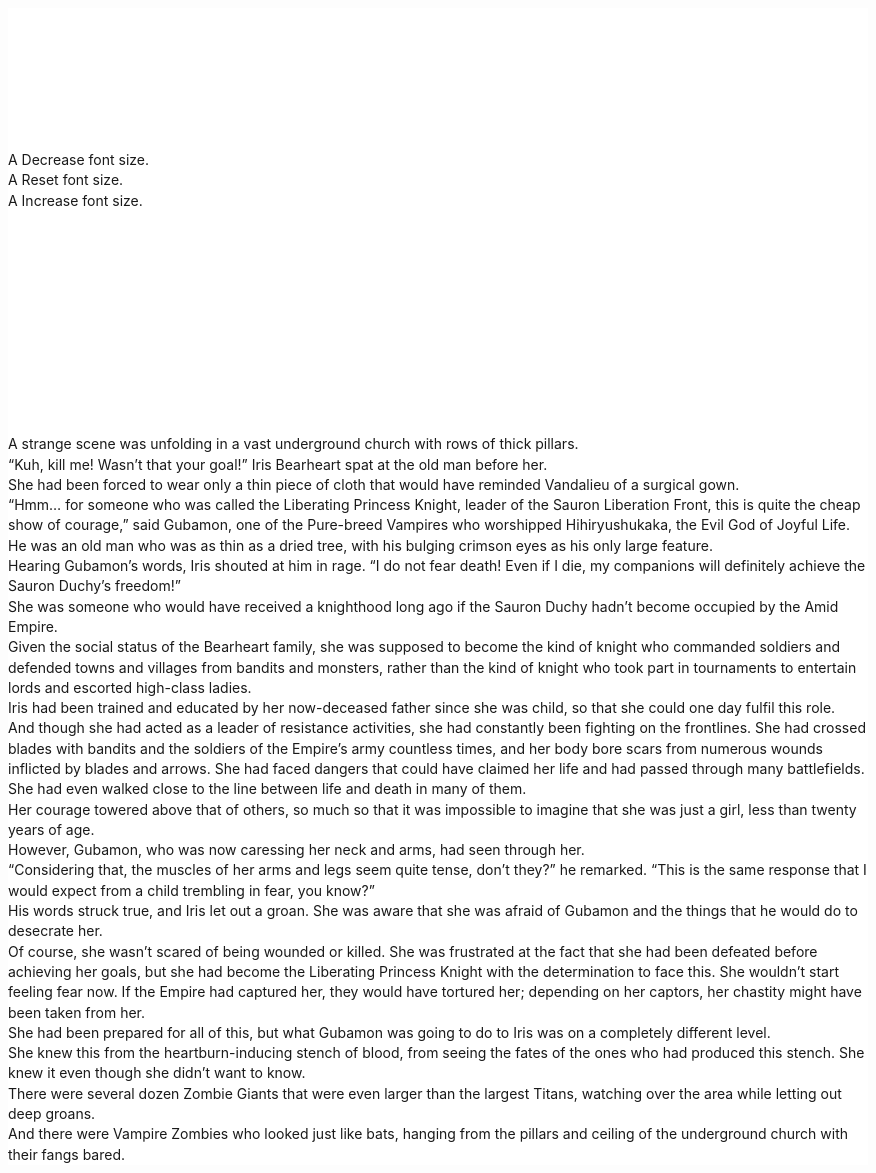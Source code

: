 <br/>
<br/>
<br/>
<br/>
<br/>
<br/>
<br/>
A Decrease font size.<br/>
A Reset font size.<br/>
A Increase font size.<br/>
<br/>
<br/>
<br/>
<br/>
<br/>
<br/>
<br/>
<br/>
<br/>
<br/>
<br/>
A strange scene was unfolding in a vast underground church with rows of thick pillars.<br/>
“Kuh, kill me! Wasn’t that your goal!” Iris Bearheart spat at the old man before her.<br/>
She had been forced to wear only a thin piece of cloth that would have reminded Vandalieu of a surgical gown.<br/>
“Hmm… for someone who was called the Liberating Princess Knight, leader of the Sauron Liberation Front, this is quite the cheap show of courage,” said Gubamon, one of the Pure-breed Vampires who worshipped Hihiryushukaka, the Evil God of Joyful Life.<br/>
He was an old man who was as thin as a dried tree, with his bulging crimson eyes as his only large feature.<br/>
Hearing Gubamon’s words, Iris shouted at him in rage. “I do not fear death! Even if I die, my companions will definitely achieve the Sauron Duchy’s freedom!”<br/>
She was someone who would have received a knighthood long ago if the Sauron Duchy hadn’t become occupied by the Amid Empire.<br/>
Given the social status of the Bearheart family, she was supposed to become the kind of knight who commanded soldiers and defended towns and villages from bandits and monsters, rather than the kind of knight who took part in tournaments to entertain lords and escorted high-class ladies.<br/>
Iris had been trained and educated by her now-deceased father since she was child, so that she could one day fulfil this role.<br/>
And though she had acted as a leader of resistance activities, she had constantly been fighting on the frontlines. She had crossed blades with bandits and the soldiers of the Empire’s army countless times, and her body bore scars from numerous wounds inflicted by blades and arrows. She had faced dangers that could have claimed her life and had passed through many battlefields. She had even walked close to the line between life and death in many of them.<br/>
Her courage towered above that of others, so much so that it was impossible to imagine that she was just a girl, less than twenty years of age.<br/>
However, Gubamon, who was now caressing her neck and arms, had seen through her.<br/>
“Considering that, the muscles of her arms and legs seem quite tense, don’t they?” he remarked. “This is the same response that I would expect from a child trembling in fear, you know?”<br/>
His words struck true, and Iris let out a groan. She was aware that she was afraid of Gubamon and the things that he would do to desecrate her.<br/>
Of course, she wasn’t scared of being wounded or killed. She was frustrated at the fact that she had been defeated before achieving her goals, but she had become the Liberating Princess Knight with the determination to face this. She wouldn’t start feeling fear now. If the Empire had captured her, they would have tortured her; depending on her captors, her chastity might have been taken from her.<br/>
She had been prepared for all of this, but what Gubamon was going to do to Iris was on a completely different level.<br/>
She knew this from the heartburn-inducing stench of blood, from seeing the fates of the ones who had produced this stench. She knew it even though she didn’t want to know.<br/>
There were several dozen Zombie Giants that were even larger than the largest Titans, watching over the area while letting out deep groans.<br/>
And there were Vampire Zombies who looked just like bats, hanging from the pillars and ceiling of the underground church with their fangs bared.<br/>